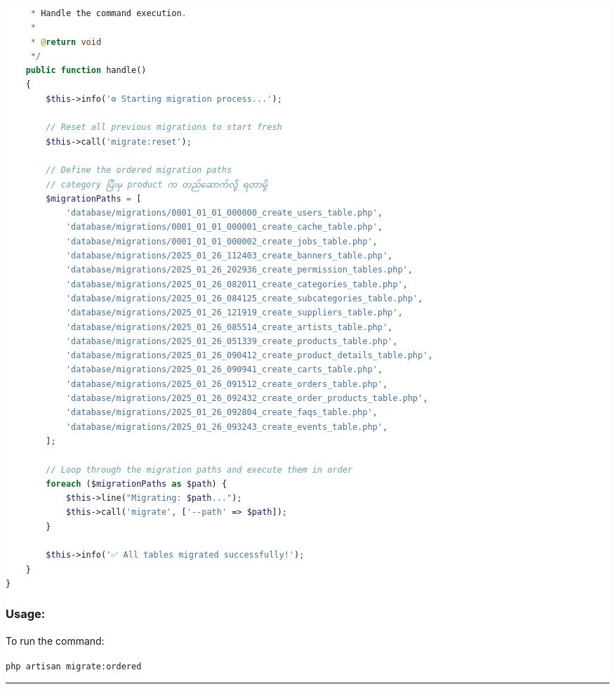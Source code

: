 ```php
     * Handle the command execution.
     *
     * @return void
     */
    public function handle()
    {
        $this->info('⚙️ Starting migration process...');

        // Reset all previous migrations to start fresh
        $this->call('migrate:reset'); 

        // Define the ordered migration paths
        // category ပြီးမှ product က တည်ဆောက်လို့ ရတာမို့
        $migrationPaths = [
            'database/migrations/0001_01_01_000000_create_users_table.php',
            'database/migrations/0001_01_01_000001_create_cache_table.php',
            'database/migrations/0001_01_01_000002_create_jobs_table.php',
            'database/migrations/2025_01_26_112403_create_banners_table.php',
            'database/migrations/2025_01_26_202936_create_permission_tables.php',
            'database/migrations/2025_01_26_082011_create_categories_table.php',
            'database/migrations/2025_01_26_084125_create_subcategories_table.php',
            'database/migrations/2025_01_26_121919_create_suppliers_table.php',
            'database/migrations/2025_01_26_085514_create_artists_table.php',
            'database/migrations/2025_01_26_051339_create_products_table.php',
            'database/migrations/2025_01_26_090412_create_product_details_table.php',
            'database/migrations/2025_01_26_090941_create_carts_table.php',
            'database/migrations/2025_01_26_091512_create_orders_table.php',
            'database/migrations/2025_01_26_092432_create_order_products_table.php',
            'database/migrations/2025_01_26_092804_create_faqs_table.php',
            'database/migrations/2025_01_26_093243_create_events_table.php',
        ];

        // Loop through the migration paths and execute them in order
        foreach ($migrationPaths as $path) {
            $this->line("Migrating: $path...");
            $this->call('migrate', ['--path' => $path]);
        }

        $this->info('✅ All tables migrated successfully!');
    }
}
```

### Usage:
To run the command:

```bash
php artisan migrate:ordered
```

---
